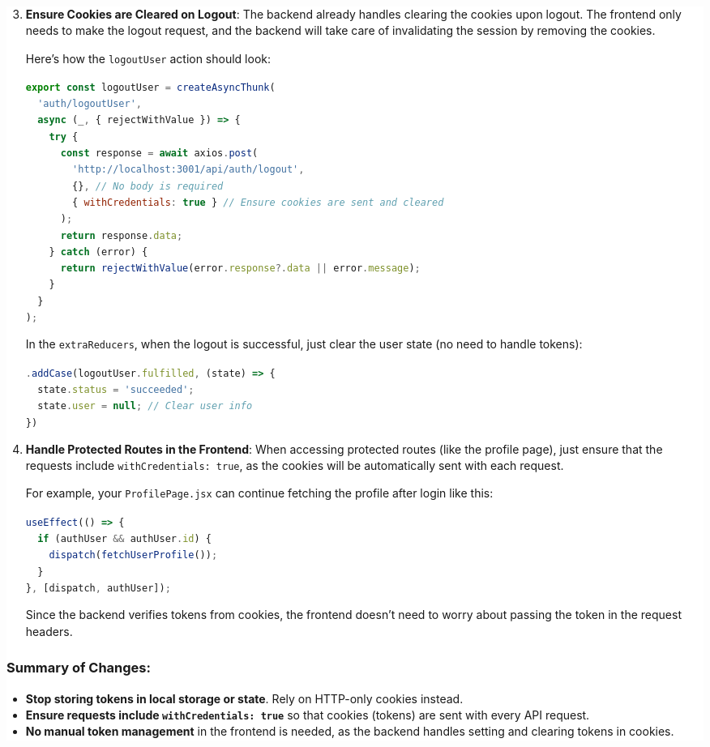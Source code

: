 3. **Ensure Cookies are Cleared on Logout**:
   The backend already handles clearing the cookies upon logout. The frontend only needs to make the logout request, and the backend will take care of invalidating the session by removing the cookies.

   Here’s how the `logoutUser` action should look:

   ```js
   export const logoutUser = createAsyncThunk(
     'auth/logoutUser',
     async (_, { rejectWithValue }) => {
       try {
         const response = await axios.post(
           'http://localhost:3001/api/auth/logout',
           {}, // No body is required
           { withCredentials: true } // Ensure cookies are sent and cleared
         );
         return response.data;
       } catch (error) {
         return rejectWithValue(error.response?.data || error.message);
       }
     }
   );
   ```

   In the `extraReducers`, when the logout is successful, just clear the user state (no need to handle tokens):

   ```js
   .addCase(logoutUser.fulfilled, (state) => {
     state.status = 'succeeded';
     state.user = null; // Clear user info
   })
   ```

4. **Handle Protected Routes in the Frontend**:
   When accessing protected routes (like the profile page), just ensure that the requests include `withCredentials: true`, as the cookies will be automatically sent with each request.

   For example, your `ProfilePage.jsx` can continue fetching the profile after login like this:

   ```js
   useEffect(() => {
     if (authUser && authUser.id) {
       dispatch(fetchUserProfile());
     }
   }, [dispatch, authUser]);
   ```

   Since the backend verifies tokens from cookies, the frontend doesn’t need to worry about passing the token in the request headers.

### Summary of Changes:

- **Stop storing tokens in local storage or state**. Rely on HTTP-only cookies instead.
- **Ensure requests include `withCredentials: true`** so that cookies (tokens) are sent with every API request.
- **No manual token management** in the frontend is needed, as the backend handles setting and clearing tokens in cookies.
